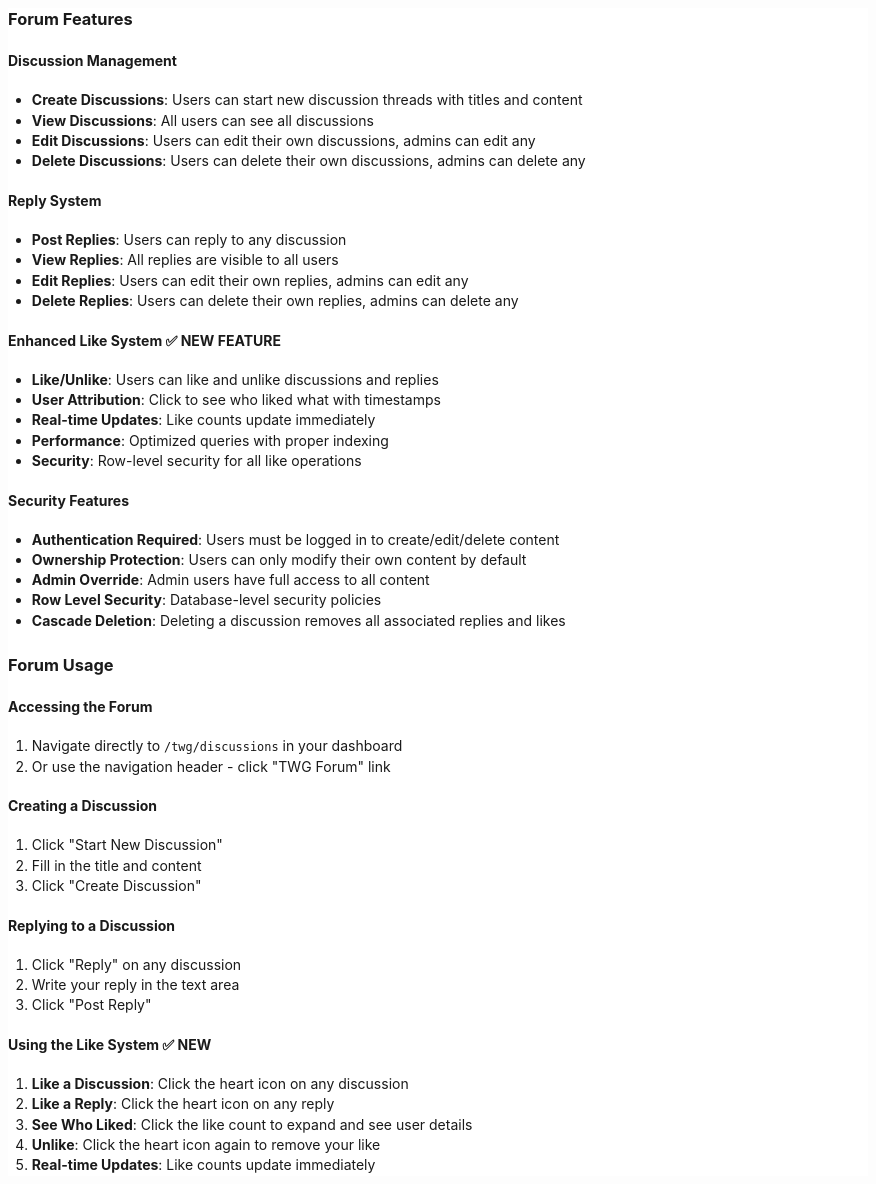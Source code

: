### **Forum Features**

#### **Discussion Management**
- **Create Discussions**: Users can start new discussion threads with titles and content
- **View Discussions**: All users can see all discussions
- **Edit Discussions**: Users can edit their own discussions, admins can edit any
- **Delete Discussions**: Users can delete their own discussions, admins can delete any

#### **Reply System**
- **Post Replies**: Users can reply to any discussion
- **View Replies**: All replies are visible to all users
- **Edit Replies**: Users can edit their own replies, admins can edit any
- **Delete Replies**: Users can delete their own replies, admins can delete any

#### **Enhanced Like System** ✅ NEW FEATURE
- **Like/Unlike**: Users can like and unlike discussions and replies
- **User Attribution**: Click to see who liked what with timestamps
- **Real-time Updates**: Like counts update immediately
- **Performance**: Optimized queries with proper indexing
- **Security**: Row-level security for all like operations

#### **Security Features**
- **Authentication Required**: Users must be logged in to create/edit/delete content
- **Ownership Protection**: Users can only modify their own content by default
- **Admin Override**: Admin users have full access to all content
- **Row Level Security**: Database-level security policies
- **Cascade Deletion**: Deleting a discussion removes all associated replies and likes

### **Forum Usage**

#### **Accessing the Forum**
1. Navigate directly to `/twg/discussions` in your dashboard
2. Or use the navigation header - click "TWG Forum" link

#### **Creating a Discussion**
1. Click "Start New Discussion"
2. Fill in the title and content
3. Click "Create Discussion"

#### **Replying to a Discussion**
1. Click "Reply" on any discussion
2. Write your reply in the text area
3. Click "Post Reply"

#### **Using the Like System** ✅ NEW
1. **Like a Discussion**: Click the heart icon on any discussion
2. **Like a Reply**: Click the heart icon on any reply
3. **See Who Liked**: Click the like count to expand and see user details
4. **Unlike**: Click the heart icon again to remove your like
5. **Real-time Updates**: Like counts update immediately
